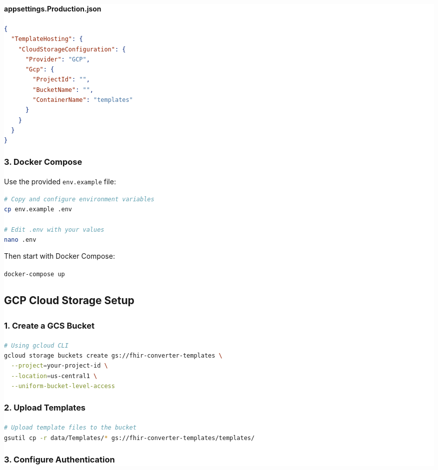 #### appsettings.Production.json
```json
{
  "TemplateHosting": {
    "CloudStorageConfiguration": {
      "Provider": "GCP",
      "Gcp": {
        "ProjectId": "",
        "BucketName": "",
        "ContainerName": "templates"
      }
    }
  }
}
```

### 3. Docker Compose

Use the provided `env.example` file:

```bash
# Copy and configure environment variables
cp env.example .env

# Edit .env with your values
nano .env
```

Then start with Docker Compose:
```bash
docker-compose up
```

## GCP Cloud Storage Setup

### 1. Create a GCS Bucket

```bash
# Using gcloud CLI
gcloud storage buckets create gs://fhir-converter-templates \
  --project=your-project-id \
  --location=us-central1 \
  --uniform-bucket-level-access
```

### 2. Upload Templates

```bash
# Upload template files to the bucket
gsutil cp -r data/Templates/* gs://fhir-converter-templates/templates/
```

### 3. Configure Authentication
